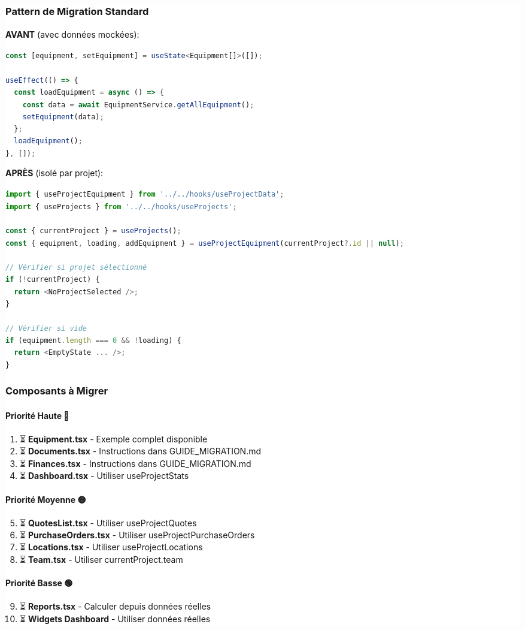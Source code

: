 ### Pattern de Migration Standard

**AVANT** (avec données mockées):
```typescript
const [equipment, setEquipment] = useState<Equipment[]>([]);

useEffect(() => {
  const loadEquipment = async () => {
    const data = await EquipmentService.getAllEquipment();
    setEquipment(data);
  };
  loadEquipment();
}, []);
```

**APRÈS** (isolé par projet):
```typescript
import { useProjectEquipment } from '../../hooks/useProjectData';
import { useProjects } from '../../hooks/useProjects';

const { currentProject } = useProjects();
const { equipment, loading, addEquipment } = useProjectEquipment(currentProject?.id || null);

// Vérifier si projet sélectionné
if (!currentProject) {
  return <NoProjectSelected />;
}

// Vérifier si vide
if (equipment.length === 0 && !loading) {
  return <EmptyState ... />;
}
```

### Composants à Migrer

#### Priorité Haute 🔴
1. ⏳ **Equipment.tsx** - Exemple complet disponible
2. ⏳ **Documents.tsx** - Instructions dans GUIDE_MIGRATION.md
3. ⏳ **Finances.tsx** - Instructions dans GUIDE_MIGRATION.md
4. ⏳ **Dashboard.tsx** - Utiliser useProjectStats

#### Priorité Moyenne 🟡
5. ⏳ **QuotesList.tsx** - Utiliser useProjectQuotes
6. ⏳ **PurchaseOrders.tsx** - Utiliser useProjectPurchaseOrders
7. ⏳ **Locations.tsx** - Utiliser useProjectLocations
8. ⏳ **Team.tsx** - Utiliser currentProject.team

#### Priorité Basse 🟢
9. ⏳ **Reports.tsx** - Calculer depuis données réelles
10. ⏳ **Widgets Dashboard** - Utiliser données réelles
